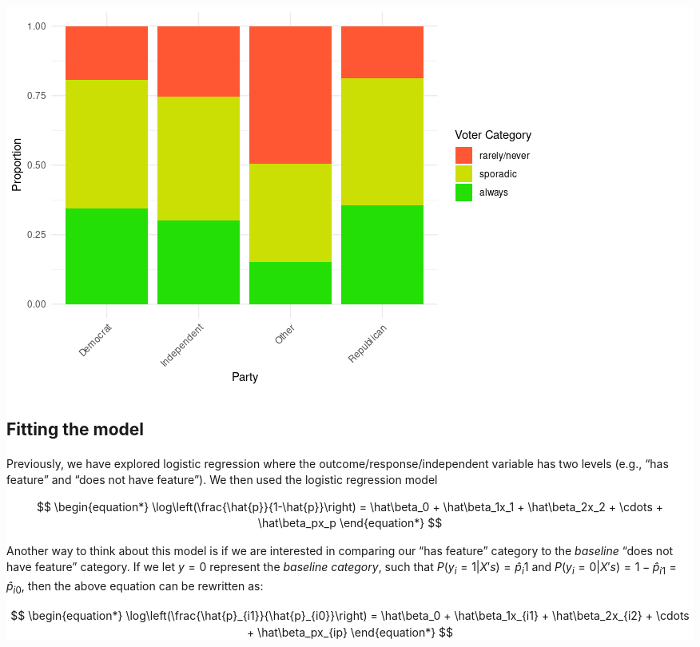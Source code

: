 ![](activity06-multinomial_files/figure-gfm/data%20preparation-1.png)

## Fitting the model

Previously, we have explored logistic regression where the
outcome/response/independent variable has two levels (e.g., “has
feature” and “does not have feature”). We then used the logistic
regression model

$$
\begin{equation*}
\log\left(\frac{\hat{p}}{1-\hat{p}}\right) = \hat\beta_0 + \hat\beta_1x_1 + \hat\beta_2x_2 + \cdots + \hat\beta_px_p
\end{equation*}
$$

Another way to think about this model is if we are interested in
comparing our “has feature” category to the *baseline* “does not have
feature” category. If we let $y = 0$ represent the *baseline category*,
such that $P(y_i = 1 | X's) = \hat{p}_i1$ and
$P(y_i = 0 | X's) = 1 - \hat{p}_{i1} = \hat{p}_{i0}$, then the above
equation can be rewritten as:

$$
\begin{equation*}
\log\left(\frac{\hat{p}_{i1}}{\hat{p}_{i0}}\right) = \hat\beta_0 + \hat\beta_1x_{i1} + \hat\beta_2x_{i2} + \cdots + \hat\beta_px_{ip}
\end{equation*}
$$
